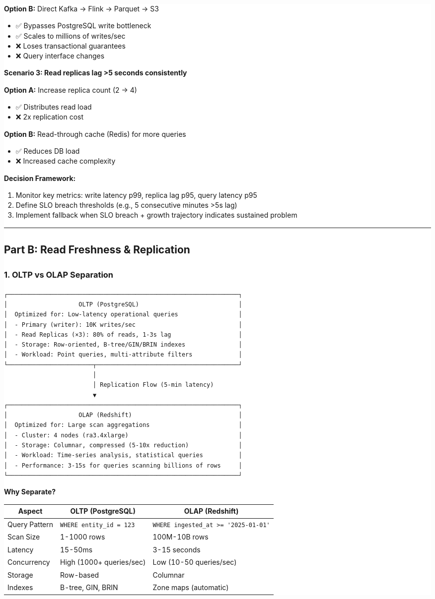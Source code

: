 **Option B:** Direct Kafka → Flink → Parquet → S3
- ✅ Bypasses PostgreSQL write bottleneck
- ✅ Scales to millions of writes/sec
- ❌ Loses transactional guarantees
- ❌ Query interface changes

**Scenario 3: Read replicas lag >5 seconds consistently**

**Option A:** Increase replica count (2 → 4)
- ✅ Distributes read load
- ❌ 2x replication cost

**Option B:** Read-through cache (Redis) for more queries
- ✅ Reduces DB load
- ❌ Increased cache complexity

**Decision Framework:**
1. Monitor key metrics: write latency p99, replica lag p95, query latency p95
2. Define SLO breach thresholds (e.g., 5 consecutive minutes >5s lag)
3. Implement fallback when SLO breach + growth trajectory indicates sustained problem

---

## Part B: Read Freshness & Replication

### 1. OLTP vs OLAP Separation

```
┌─────────────────────────────────────────────────────────────────┐
│                    OLTP (PostgreSQL)                            │
│  Optimized for: Low-latency operational queries                 │
│  - Primary (writer): 10K writes/sec                             │
│  - Read Replicas (×3): 80% of reads, 1-3s lag                   │
│  - Storage: Row-oriented, B-tree/GIN/BRIN indexes               │
│  - Workload: Point queries, multi-attribute filters             │
└────────────────────────┬────────────────────────────────────────┘
                         │
                         │ Replication Flow (5-min latency)
                         ▼
┌─────────────────────────────────────────────────────────────────┐
│                    OLAP (Redshift)                              │
│  Optimized for: Large scan aggregations                         │
│  - Cluster: 4 nodes (ra3.4xlarge)                               │
│  - Storage: Columnar, compressed (5-10x reduction)              │
│  - Workload: Time-series analysis, statistical queries          │
│  - Performance: 3-15s for queries scanning billions of rows     │
└─────────────────────────────────────────────────────────────────┘
```

**Why Separate?**

| Aspect | OLTP (PostgreSQL) | OLAP (Redshift) |
|--------|-------------------|-----------------|
| Query Pattern | `WHERE entity_id = 123` | `WHERE ingested_at >= '2025-01-01'` |
| Scan Size | 1-1000 rows | 100M-10B rows |
| Latency | 15-50ms | 3-15 seconds |
| Concurrency | High (1000+ queries/sec) | Low (10-50 queries/sec) |
| Storage | Row-based | Columnar |
| Indexes | B-tree, GIN, BRIN | Zone maps (automatic) |
